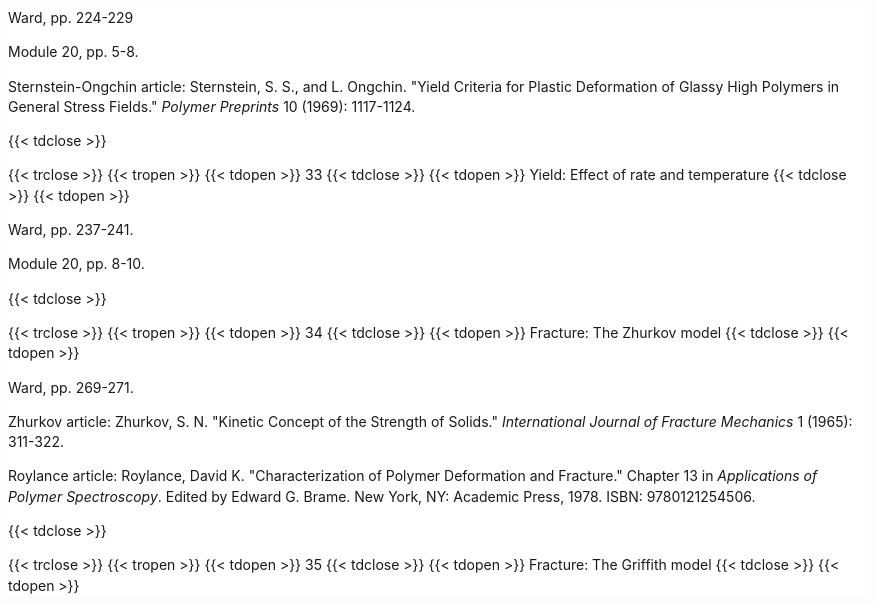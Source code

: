 
Ward, pp. 224-229

Module 20, pp. 5-8.

Sternstein-Ongchin article: Sternstein, S. S., and L. Ongchin. "Yield Criteria for Plastic Deformation of Glassy High Polymers in General Stress Fields." _Polymer Preprints_ 10 (1969): 1117-1124.


{{< tdclose >}}

{{< trclose >}}
{{< tropen >}}
{{< tdopen >}}
33
{{< tdclose >}}
{{< tdopen >}}
Yield: Effect of rate and temperature
{{< tdclose >}}
{{< tdopen >}}


Ward, pp. 237-241.

Module 20, pp. 8-10.


{{< tdclose >}}

{{< trclose >}}
{{< tropen >}}
{{< tdopen >}}
34
{{< tdclose >}}
{{< tdopen >}}
Fracture: The Zhurkov model
{{< tdclose >}}
{{< tdopen >}}


Ward, pp. 269-271.

Zhurkov article: Zhurkov, S. N. "Kinetic Concept of the Strength of Solids." _International Journal of Fracture Mechanics_ 1 (1965): 311-322.

Roylance article: Roylance, David K. "Characterization of Polymer Deformation and Fracture." Chapter 13 in _Applications of Polymer Spectroscopy_. Edited by Edward G. Brame. New York, NY: Academic Press, 1978. ISBN: 9780121254506.


{{< tdclose >}}

{{< trclose >}}
{{< tropen >}}
{{< tdopen >}}
35
{{< tdclose >}}
{{< tdopen >}}
Fracture: The Griffith model
{{< tdclose >}}
{{< tdopen >}}
